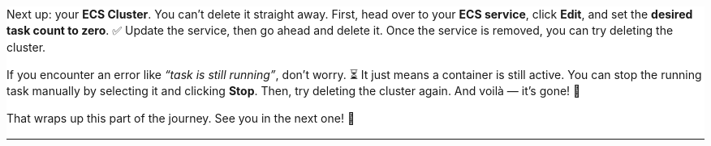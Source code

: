 Next up: your **ECS Cluster**. You can’t delete it straight away. First, head over to your **ECS service**, click **Edit**, and set the **desired task count to zero**. ✅ Update the service, then go ahead and delete it. Once the service is removed, you can try deleting the cluster.

If you encounter an error like *“task is still running”*, don’t worry. ⏳ It just means a container is still active. You can stop the running task manually by selecting it and clicking **Stop**. Then, try deleting the cluster again. And voilà — it’s gone! 🎉

That wraps up this part of the journey. See you in the next one! 🚀

---
